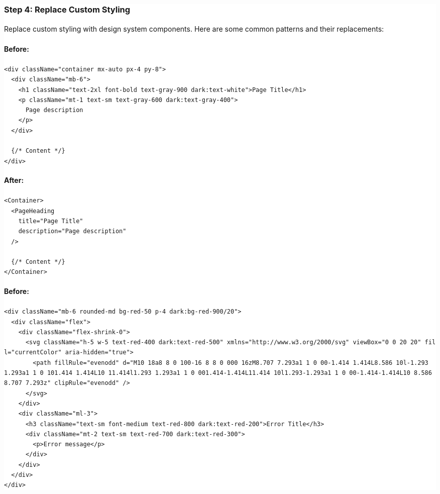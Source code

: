 ### Step 4: Replace Custom Styling

Replace custom styling with design system components. Here are some common patterns and their replacements:

#### Before:

```tsx
<div className="container mx-auto px-4 py-8">
  <div className="mb-6">
    <h1 className="text-2xl font-bold text-gray-900 dark:text-white">Page Title</h1>
    <p className="mt-1 text-sm text-gray-600 dark:text-gray-400">
      Page description
    </p>
  </div>
  
  {/* Content */}
</div>
```

#### After:

```tsx
<Container>
  <PageHeading
    title="Page Title"
    description="Page description"
  />
  
  {/* Content */}
</Container>
```

#### Before:

```tsx
<div className="mb-6 rounded-md bg-red-50 p-4 dark:bg-red-900/20">
  <div className="flex">
    <div className="flex-shrink-0">
      <svg className="h-5 w-5 text-red-400 dark:text-red-500" xmlns="http://www.w3.org/2000/svg" viewBox="0 0 20 20" fill="currentColor" aria-hidden="true">
        <path fillRule="evenodd" d="M10 18a8 8 0 100-16 8 8 0 000 16zM8.707 7.293a1 1 0 00-1.414 1.414L8.586 10l-1.293 1.293a1 1 0 101.414 1.414L10 11.414l1.293 1.293a1 1 0 001.414-1.414L11.414 10l1.293-1.293a1 1 0 00-1.414-1.414L10 8.586 8.707 7.293z" clipRule="evenodd" />
      </svg>
    </div>
    <div className="ml-3">
      <h3 className="text-sm font-medium text-red-800 dark:text-red-200">Error Title</h3>
      <div className="mt-2 text-sm text-red-700 dark:text-red-300">
        <p>Error message</p>
      </div>
    </div>
  </div>
</div>
```
